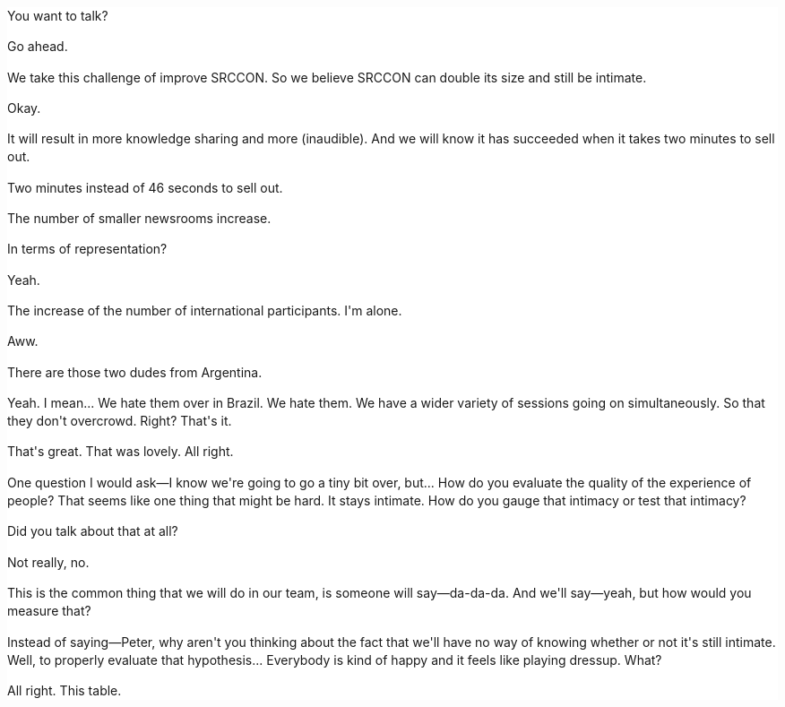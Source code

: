 
You want to talk?


Go ahead.


We take this challenge of improve SRCCON. So we believe SRCCON can double its size and still be intimate.


Okay.


It will result in more knowledge sharing and more (inaudible). And we will know it has succeeded when it takes two minutes to sell out.


Two minutes instead of 46 seconds to sell out.


The number of smaller newsrooms increase.


In terms of representation?


Yeah.


The increase of the number of international participants. I'm alone.


Aww.


There are those two dudes from Argentina.


Yeah. I mean... We hate them over in Brazil. We hate them. We have a wider variety of sessions going on simultaneously. So that they don't overcrowd. Right? That's it.


That's great. That was lovely. All right.


One question I would ask—I know we're going to go a tiny bit over, but... How do you evaluate the quality of the experience of people? That seems like one thing that might be hard. It stays intimate. How do you gauge that intimacy or test that intimacy?


Did you talk about that at all?


Not really, no.


This is the common thing that we will do in our team, is someone will say—da-da-da. And we'll say—yeah, but how would you measure that?


Instead of saying—Peter, why aren't you thinking about the fact that we'll have no way of knowing whether or not it's still intimate. Well, to properly evaluate that hypothesis... Everybody is kind of happy and it feels like playing dressup. What?


All right. This table.

